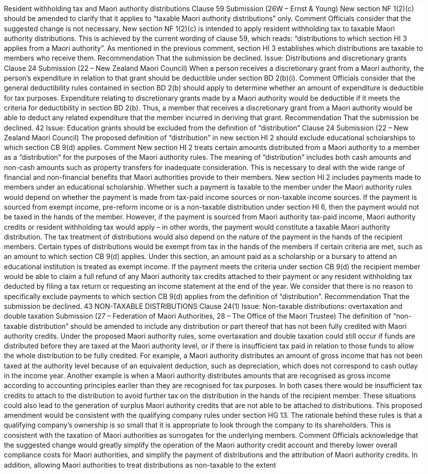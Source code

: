 Resident withholding tax and Maori authority distributions Clause 59 Submission (26W – Ernst & Young) New section NF 1(2)(c) should be amended to clarify that it applies to “taxable Maori authority distributions” only. Comment Officials consider that the suggested change is not necessary. New section NF 1(2)(c) is intended to apply resident withholding tax to taxable Maori authority distributions. This is achieved by the current wording of clause 59, which reads: “distributions to which section HI 3 applies from a Maori authority”. As mentioned in the previous comment, section HI 3 establishes which distributions are taxable to members who receive them. Recommendation That the submission be declined. Issue: Distributions and discretionary grants Clause 24 Submission (22 – New Zealand Maori Council) When a person receives a discretionary grant from a Maori authority, the person’s expenditure in relation to that grant should be deductible under section BD 2(b)(i). Comment Officials consider that the general deductibility rules contained in section BD 2(b) should apply to determine whether an amount of expenditure is deductible for tax purposes. Expenditure relating to discretionary grants made by a Maori authority would be deductible if it meets the criteria for deductibility in section BD 2(b). Thus, a member that receives a discretionary grant from a Maori authority would be able to deduct any related expenditure that the member incurred in deriving that grant. Recommendation That the submission be declined. 42 Issue: Education grants should be excluded from the definition of “distribution” Clause 24 Submission (22 – New Zealand Maori Council) The proposed definition of “distribution” in new section HI 2 should exclude educational scholarships to which section CB 9(d) applies. Comment New section HI 2 treats certain amounts distributed from a Maori authority to a member as a “distribution” for the purposes of the Maori authority rules. The meaning of “distribution” includes both cash amounts and non-cash amounts such as property transfers for inadequate consideration. This is necessary to deal with the wide range of financial and non-financial benefits that Maori authorities provide to their members. New section HI 2 includes payments made to members under an educational scholarship. Whether such a payment is taxable to the member under the Maori authority rules would depend on whether the payment is made from tax-paid income sources or non-taxable income sources. If the payment is sourced from exempt income, pre-reform income or is a non-taxable distribution under section HI 6, then the payment would not be taxed in the hands of the member. However, if the payment is sourced from Maori authority tax-paid income, Maori authority credits or resident withholding tax would apply – in other words, the payment would constitute a taxable Maori authority distribution. The tax treatment of distributions would also depend on the nature of the payment in the hands of the recipient members. Certain types of distributions would be exempt from tax in the hands of the members if certain criteria are met, such as an amount to which section CB 9(d) applies. Under this section, an amount paid as a scholarship or a bursary to attend an educational institution is treated as exempt income. If the payment meets the criteria under section CB 9(d) the recipient member would be able to claim a full refund of any Maori authority tax credits attached to their payment or any resident withholding tax deducted by filing a tax return or requesting an income statement at the end of the year. We consider that there is no reason to specifically exclude payments to which section CB 9(d) applies from the definition of “distribution”. Recommendation That the submission be declined. 43 NON-TAXABLE DISTRIBUTIONS Clause 24(1) Issue: Non-taxable distributions: overtaxation and double taxation Submission (27 – Federation of Maori Authorities, 28 – The Office of the Maori Trustee) The definition of “non-taxable distribution” should be amended to include any distribution or part thereof that has not been fully credited with Maori authority credits. Under the proposed Maori authority rules, some overtaxation and double taxation could still occur if funds are distributed before they are taxed at the Maori authority level, or if there is insufficient tax paid in relation to those funds to allow the whole distribution to be fully credited. For example, a Maori authority distributes an amount of gross income that has not been taxed at the authority level because of an equivalent deduction, such as depreciation, which does not correspond to cash outlay in the income year. Another example is when a Maori authority distributes amounts that are recognised as gross income according to accounting principles earlier than they are recognised for tax purposes. In both cases there would be insufficient tax credits to attach to the distribution to avoid further tax on the distribution in the hands of the recipient member. These situations could also lead to the generation of surplus Maori authority credits that are not able to be attached to distributions. This proposed amendment would be consistent with the qualifying company rules under section HG 13. The rationale behind these rules is that a qualifying company’s ownership is so small that it is appropriate to look through the company to its shareholders. This is consistent with the taxation of Maori authorities as surrogates for the underlying members. Comment Officials acknowledge that the suggested change would greatly simplify the operation of the Maori authority credit account and thereby lower overall compliance costs for Maori authorities, and simplify the payment of distributions and the attribution of Maori authority credits. In addition, allowing Maori authorities to treat distributions as non-taxable to the extent